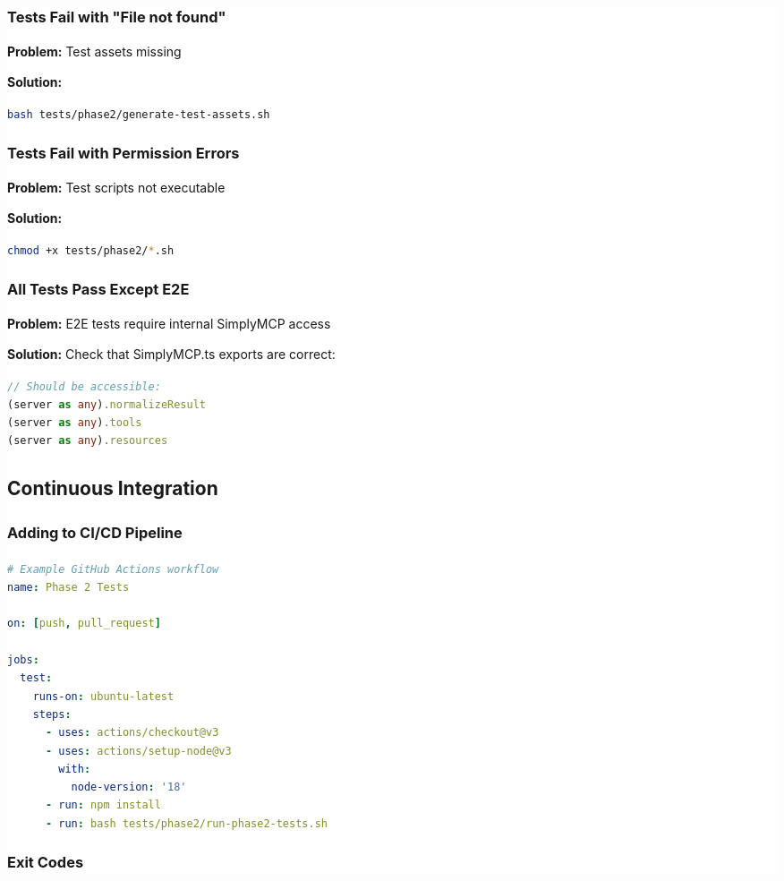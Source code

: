 ### Tests Fail with "File not found"

**Problem:** Test assets missing

**Solution:**
```bash
bash tests/phase2/generate-test-assets.sh
```

### Tests Fail with Permission Errors

**Problem:** Test scripts not executable

**Solution:**
```bash
chmod +x tests/phase2/*.sh
```

### All Tests Pass Except E2E

**Problem:** E2E tests require internal SimplyMCP access

**Solution:** Check that SimplyMCP.ts exports are correct:
```typescript
// Should be accessible:
(server as any).normalizeResult
(server as any).tools
(server as any).resources
```

## Continuous Integration

### Adding to CI/CD Pipeline

```yaml
# Example GitHub Actions workflow
name: Phase 2 Tests

on: [push, pull_request]

jobs:
  test:
    runs-on: ubuntu-latest
    steps:
      - uses: actions/checkout@v3
      - uses: actions/setup-node@v3
        with:
          node-version: '18'
      - run: npm install
      - run: bash tests/phase2/run-phase2-tests.sh
```

### Exit Codes
